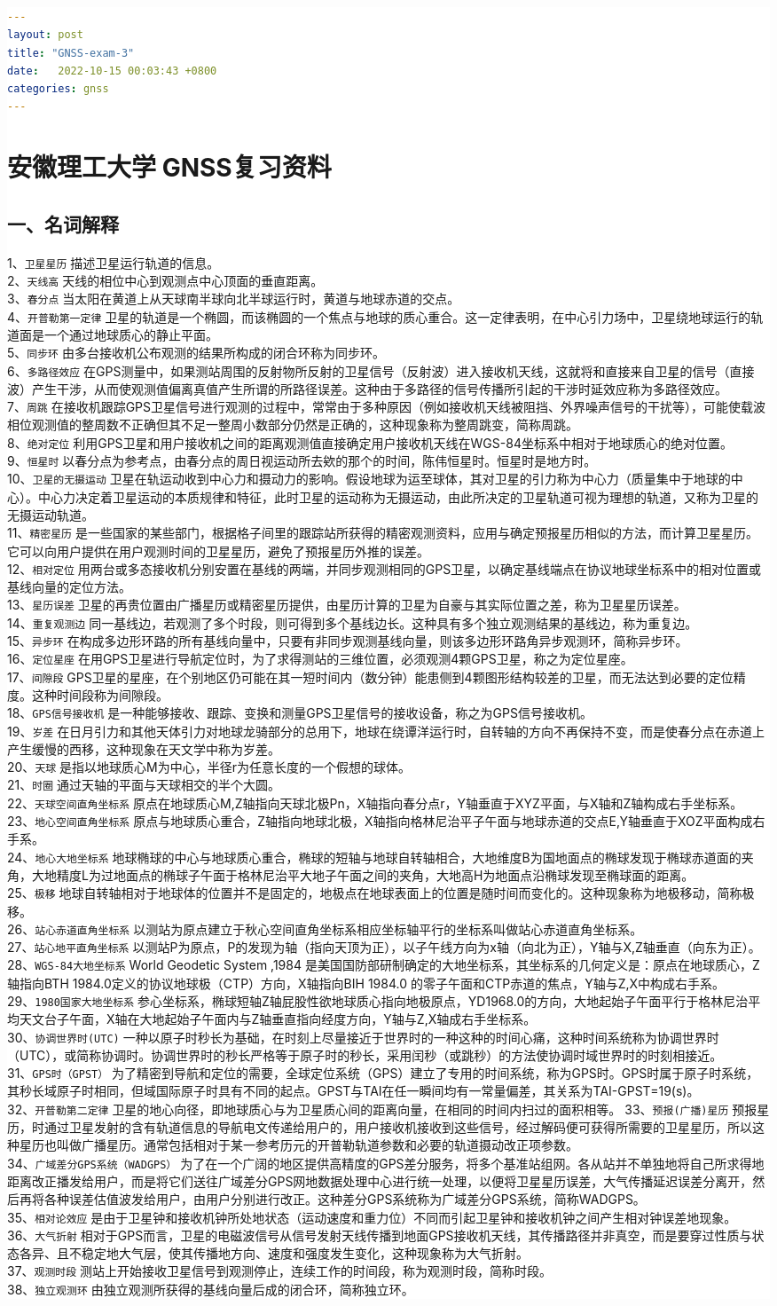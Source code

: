 ```yaml
---
layout: post
title: "GNSS-exam-3"
date:   2022-10-15 00:03:43 +0800
categories: gnss
---
```



# 安徽理工大学 GNSS复习资料

## 一、名词解释
1、`卫星星历` 描述卫星运行轨道的信息。  
2、`天线高` 天线的相位中心到观测点中心顶面的垂直距离。  
3、`春分点` 当太阳在黄道上从天球南半球向北半球运行时，黄道与地球赤道的交点。  
4、`开普勒第一定律` 卫星的轨道是一个椭圆，而该椭圆的一个焦点与地球的质心重合。这一定律表明，在中心引力场中，卫星绕地球运行的轨道面是一个通过地球质心的静止平面。  
5、`同步环` 由多台接收机公布观测的结果所构成的闭合环称为同步环。  
6、`多路径效应` 在GPS测量中，如果测站周围的反射物所反射的卫星信号（反射波）进入接收机天线，这就将和直接来自卫星的信号（直接波）产生干涉，从而使观测值偏离真值产生所谓的所路径误差。这种由于多路径的信号传播所引起的干涉时延效应称为多路径效应。  
7、`周跳` 在接收机跟踪GPS卫星信号进行观测的过程中，常常由于多种原因（例如接收机天线被阻挡、外界噪声信号的干扰等），可能使载波相位观测值的整周数不正确但其不足一整周小数部分仍然是正确的，这种现象称为整周跳变，简称周跳。  
8、`绝对定位` 利用GPS卫星和用户接收机之间的距离观测值直接确定用户接收机天线在WGS-84坐标系中相对于地球质心的绝对位置。  
9、`恒星时` 以春分点为参考点，由春分点的周日视运动所去欸的那个的时间，陈伟恒星时。恒星时是地方时。  
10、`卫星的无摄运动` 卫星在轨运动收到中心力和摄动力的影响。假设地球为运至球体，其对卫星的引力称为中心力（质量集中于地球的中心）。中心力决定着卫星运动的本质规律和特征，此时卫星的运动称为无摄运动，由此所决定的卫星轨道可视为理想的轨道，又称为卫星的无摄运动轨道。  
11、`精密星历` 是一些国家的某些部门，根据格子间里的跟踪站所获得的精密观测资料，应用与确定预报星历相似的方法，而计算卫星星历。它可以向用户提供在用户观测时间的卫星星历，避免了预报星历外推的误差。  
12、`相对定位` 用两台或多态接收机分别安置在基线的两端，并同步观测相同的GPS卫星，以确定基线端点在协议地球坐标系中的相对位置或基线向量的定位方法。  
13、`星历误差` 卫星的再贵位置由广播星历或精密星历提供，由星历计算的卫星为自豪与其实际位置之差，称为卫星星历误差。  
14、`重复观测边` 同一基线边，若观测了多个时段，则可得到多个基线边长。这种具有多个独立观测结果的基线边，称为重复边。  
15、`异步环` 在构成多边形环路的所有基线向量中，只要有非同步观测基线向量，则该多边形环路角异步观测环，简称异步环。  
16、`定位星座` 在用GPS卫星进行导航定位时，为了求得测站的三维位置，必须观测4颗GPS卫星，称之为定位星座。   
17、`间隙段` GPS卫星的星座，在个别地区仍可能在其一短时间内（数分钟）能患侧到4颗图形结构较差的卫星，而无法达到必要的定位精度。这种时间段称为间隙段。     
18、`GPS信号接收机` 是一种能够接收、跟踪、变换和测量GPS卫星信号的接收设备，称之为GPS信号接收机。  
19、`岁差` 在日月引力和其他天体引力对地球龙骑部分的总用下，地球在绕谭洋运行时，自转轴的方向不再保持不变，而是使春分点在赤道上产生缓慢的西移，这种现象在天文学中称为岁差。  
20、`天球` 是指以地球质心M为中心，半径r为任意长度的一个假想的球体。   
21、`时圈` 通过天轴的平面与天球相交的半个大圆。  
22、`天球空间直角坐标系` 原点在地球质心M,Z轴指向天球北极Pn，X轴指向春分点r，Y轴垂直于XYZ平面，与X轴和Z轴构成右手坐标系。  
23、`地心空间直角坐标系` 原点与地球质心重合，Z轴指向地球北极，X轴指向格林尼治平子午面与地球赤道的交点E,Y轴垂直于XOZ平面构成右手系。  
24、`地心大地坐标系` 地球椭球的中心与地球质心重合，椭球的短轴与地球自转轴相合，大地维度B为国地面点的椭球发现于椭球赤道面的夹角，大地精度L为过地面点的椭球子午面于格林尼治平大地子午面之间的夹角，大地高H为地面点沿椭球发现至椭球面的距离。  
25、`极移` 地球自转轴相对于地球体的位置并不是固定的，地极点在地球表面上的位置是随时间而变化的。这种现象称为地极移动，简称极移。  
26、`站心赤道直角坐标系` 以测站为原点建立于秋心空间直角坐标系相应坐标轴平行的坐标系叫做站心赤道直角坐标系。  
27、`站心地平直角坐标系` 以测站P为原点，P的发现为轴（指向天顶为正），以子午线方向为x轴（向北为正），Y轴与X,Z轴垂直（向东为正）。  
28、`WGS-84大地坐标系` World Geodetic System ,1984 是美国国防部研制确定的大地坐标系，其坐标系的几何定义是：原点在地球质心，Z轴指向BTH 1984.0定义的协议地球极（CTP）方向，X轴指向BIH 1984.0 的零子午面和CTP赤道的焦点，Y轴与Z,X中构成右手系。  
29、`1980国家大地坐标系` 参心坐标系，椭球短轴Z轴屁股性欲地球质心指向地极原点，YD1968.0的方向，大地起始子午面平行于格林尼治平均天文台子午面，X轴在大地起始子午面内与Z轴垂直指向经度方向，Y轴与Z,X轴成右手坐标系。  
30、`协调世界时(UTC)` 一种以原子时秒长为基础，在时刻上尽量接近于世界时的一种这种的时间心痛，这种时间系统称为协调世界时（UTC），或简称协调时。协调世界时的秒长严格等于原子时的秒长，采用闰秒（或跳秒）的方法使协调时域世界时的时刻相接近。  
31、`GPS时（GPST）` 为了精密到导航和定位的需要，全球定位系统（GPS）建立了专用的时间系统，称为GPS时。GPS时属于原子时系统，其秒长域原子时相同，但域国际原子时具有不同的起点。GPST与TAI在任一瞬间均有一常量偏差，其关系为TAI-GPST=19(s)。  
32、`开普勒第二定律` 卫星的地心向径，即地球质心与为卫星质心间的距离向量，在相同的时间内扫过的面积相等。
33、`预报(广播)星历` 预报星历，时通过卫星发射的含有轨道信息的导航电文传递给用户的，用户接收机接收到这些信号，经过解码便可获得所需要的卫星星历，所以这种星历也叫做广播星历。通常包括相对于某一参考历元的开普勒轨道参数和必要的轨道摄动改正项参数。  
34、`广域差分GPS系统（WADGPS）` 为了在一个广阔的地区提供高精度的GPS差分服务，将多个基准站组网。各从站并不单独地将自己所求得地距离改正播发给用户，而是将它们送往广域差分GPS网地数据处理中心进行统一处理，以便将卫星星历误差，大气传播延迟误差分离开，然后再将各种误差估值波发给用户，由用户分别进行改正。这种差分GPS系统称为广域差分GPS系统，简称WADGPS。  
35、`相对论效应` 是由于卫星钟和接收机钟所处地状态（运动速度和重力位）不同而引起卫星钟和接收机钟之间产生相对钟误差地现象。  
36、`大气折射` 相对于GPS而言，卫星的电磁波信号从信号发射天线传播到地面GPS接收机天线，其传播路径并非真空，而是要穿过性质与状态各异、且不稳定地大气层，使其传播地方向、速度和强度发生变化，这种现象称为大气折射。  
37、`观测时段` 测站上开始接收卫星信号到观测停止，连续工作的时间段，称为观测时段，简称时段。  
38、`独立观测环` 由独立观测所获得的基线向量后成的闭合环，简称独立环。  